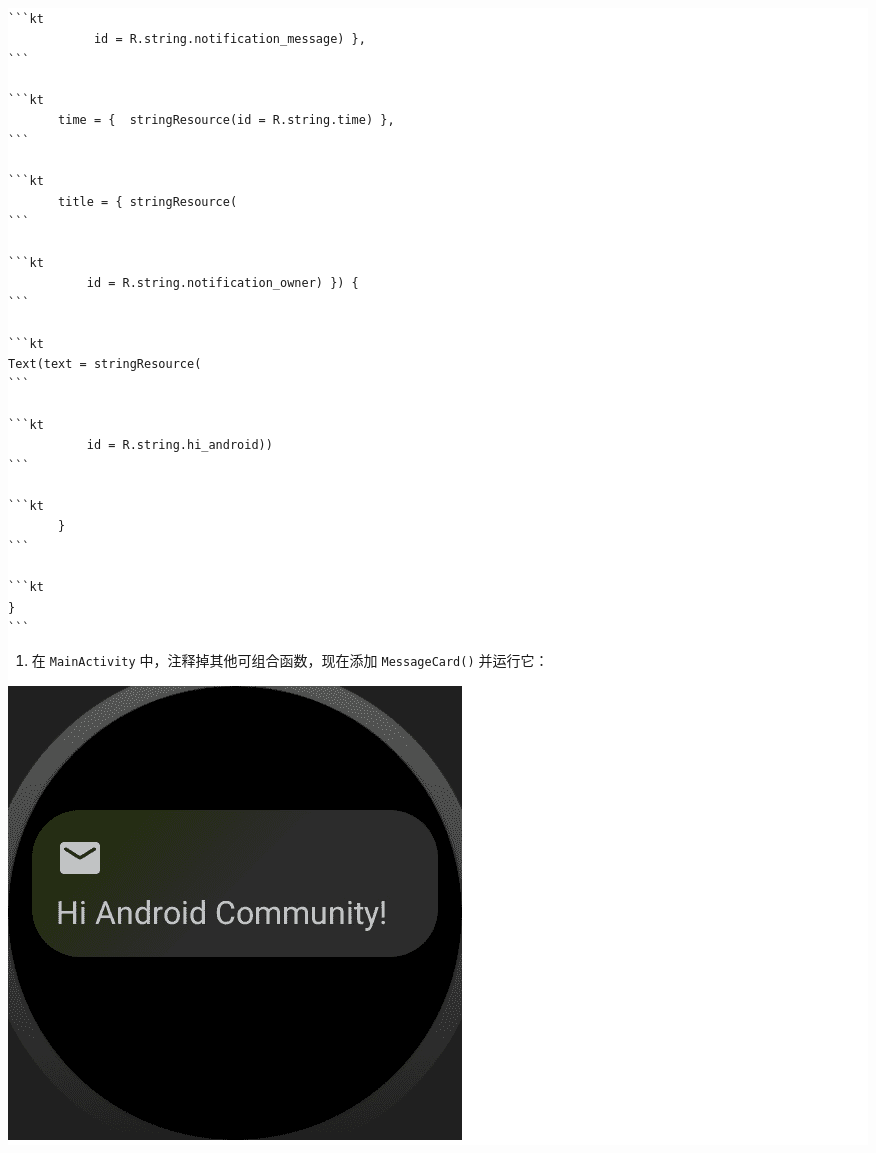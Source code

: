     ```kt
                id = R.string.notification_message) },
    ```

    ```kt
           time = {  stringResource(id = R.string.time) },
    ```

    ```kt
           title = { stringResource(
    ```

    ```kt
               id = R.string.notification_owner) }) {
    ```

    ```kt
    Text(text = stringResource(
    ```

    ```kt
               id = R.string.hi_android))
    ```

    ```kt
           }
    ```

    ```kt
    }
    ```

1.  在 `MainActivity` 中，注释掉其他可组合函数，现在添加 `MessageCard()` 并运行它：

![图 10.12 – 带通知的 AppCard](img/Figure_10.12.jpg)
